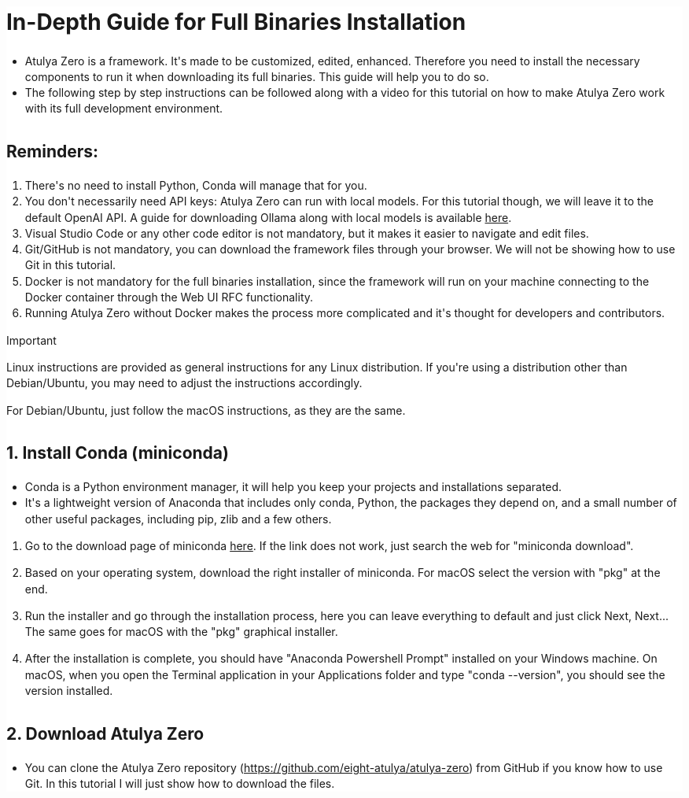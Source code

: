 # In-Depth Guide for Full Binaries Installation
- Atulya Zero is a framework. It's made to be customized, edited, enhanced. Therefore you need to install the necessary components to run it when downloading its full binaries. This guide will help you to do so.
- The following step by step instructions can be followed along with a video for this tutorial on how to make Atulya Zero work with its full development environment.


## Reminders:
1. There's no need to install Python, Conda will manage that for you.
2. You don't necessarily need API keys: Atulya Zero can run with local models. For this tutorial though, we will leave it to the default OpenAI API. A guide for downloading Ollama along with local models is available [here](#installing-and-using-ollama-local-models).
3. Visual Studio Code or any other code editor is not mandatory, but it makes it easier to navigate and edit files.
4. Git/GitHub is not mandatory, you can download the framework files through your browser. We will not be showing how to use Git in this tutorial.
5. Docker is not mandatory for the full binaries installation, since the framework will run on your machine connecting to the Docker container through the Web UI RFC functionality.
6. Running Atulya Zero without Docker makes the process more complicated and it's thought for developers and contributors.

> [!IMPORTANT]  
> Linux instructions are provided as general instructions for any Linux distribution. If you're using a distribution other than Debian/Ubuntu, you may need to adjust the instructions accordingly.
>
> For Debian/Ubuntu, just follow the macOS instructions, as they are the same.

## 1. Install Conda (miniconda)
- Conda is a Python environment manager, it will help you keep your projects and installations separated. 
- It's a lightweight version of Anaconda that includes only conda, Python, the packages they depend on, and a small number of other useful packages, including pip, zlib and a few others.

1. Go to the download page of miniconda [here](https://docs.anaconda.com/miniconda/#miniconda-latest-installer-links). If the link does not work, just search the web for "miniconda download".
2. Based on your operating system, download the right installer of miniconda. For macOS select the version with "pkg" at the end.



3. Run the installer and go through the installation process, here you can leave everything to default and just click Next, Next... The same goes for macOS with the "pkg" graphical installer.



4. After the installation is complete, you should have "Anaconda Powershell Prompt" installed on your Windows machine. On macOS, when you open the Terminal application in your Applications folder and type "conda --version", you should see the version installed.




## 2. Download Atulya Zero
- You can clone the Atulya Zero repository (https://github.com/eight-atulya/atulya-zero) from GitHub if you know how to use Git. In this tutorial I will just show how to download the files.
